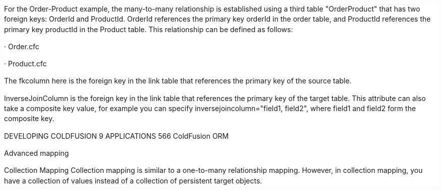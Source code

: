 For the Order-Product example, the many-to-many relationship is established using a third table "OrderProduct" that
has two foreign keys: OrderId and ProductId. OrderId references the primary key orderId in the order table, and
ProductId references the primary key productId in the Product table. This relationship can be defined as follows:

· Order.cfc

   <cfproperty
   name="products"
   fieldtype="many-to-many"
   CFC="Product"
   linktable="Order_Product"
   FKColumn="orderId"
   inversejoincolumn="productId"
   lazy="true"
   cascade="all"
   orderby="productId">

· Product.cfc

   <cfproperty
   name="orders"
   fieldtype="many-to-many"
   CFC="Order"
   linktable="Order_Product"
   FKColumn="productId"
   inversejoincolumn="orderId"
   lazy="true"
   cascade="all"
   orderby="orderId">

   The fkcolumn here is the foreign key in the link table that references the primary key of the source table.

   InverseJoinColumn is the foreign key in the link table that references the primary key of the target table. This
   attribute can also take a composite key value, for example you can specify inversejoincolumn="field1, field2", where
   field1 and field2 form the composite key.




                                              

DEVELOPING COLDFUSION 9 APPLICATIONS                                                                                            566
ColdFusion ORM




Advanced mapping

Collection Mapping
Collection mapping is similar to a one-to-many relationship mapping. However, in collection mapping, you have a
collection of values instead of a collection of persistent target objects.
